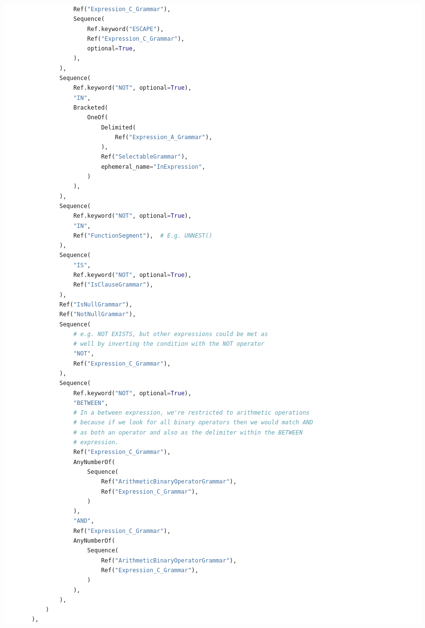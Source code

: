 ```python
                    Ref("Expression_C_Grammar"),
                    Sequence(
                        Ref.keyword("ESCAPE"),
                        Ref("Expression_C_Grammar"),
                        optional=True,
                    ),
                ),
                Sequence(
                    Ref.keyword("NOT", optional=True),
                    "IN",
                    Bracketed(
                        OneOf(
                            Delimited(
                                Ref("Expression_A_Grammar"),
                            ),
                            Ref("SelectableGrammar"),
                            ephemeral_name="InExpression",
                        )
                    ),
                ),
                Sequence(
                    Ref.keyword("NOT", optional=True),
                    "IN",
                    Ref("FunctionSegment"),  # E.g. UNNEST()
                ),
                Sequence(
                    "IS",
                    Ref.keyword("NOT", optional=True),
                    Ref("IsClauseGrammar"),
                ),
                Ref("IsNullGrammar"),
                Ref("NotNullGrammar"),
                Sequence(
                    # e.g. NOT EXISTS, but other expressions could be met as
                    # well by inverting the condition with the NOT operator
                    "NOT",
                    Ref("Expression_C_Grammar"),
                ),
                Sequence(
                    Ref.keyword("NOT", optional=True),
                    "BETWEEN",
                    # In a between expression, we're restricted to arithmetic operations
                    # because if we look for all binary operators then we would match AND
                    # as both an operator and also as the delimiter within the BETWEEN
                    # expression.
                    Ref("Expression_C_Grammar"),
                    AnyNumberOf(
                        Sequence(
                            Ref("ArithmeticBinaryOperatorGrammar"),
                            Ref("Expression_C_Grammar"),
                        )
                    ),
                    "AND",
                    Ref("Expression_C_Grammar"),
                    AnyNumberOf(
                        Sequence(
                            Ref("ArithmeticBinaryOperatorGrammar"),
                            Ref("Expression_C_Grammar"),
                        )
                    ),
                ),
            )
        ),
```